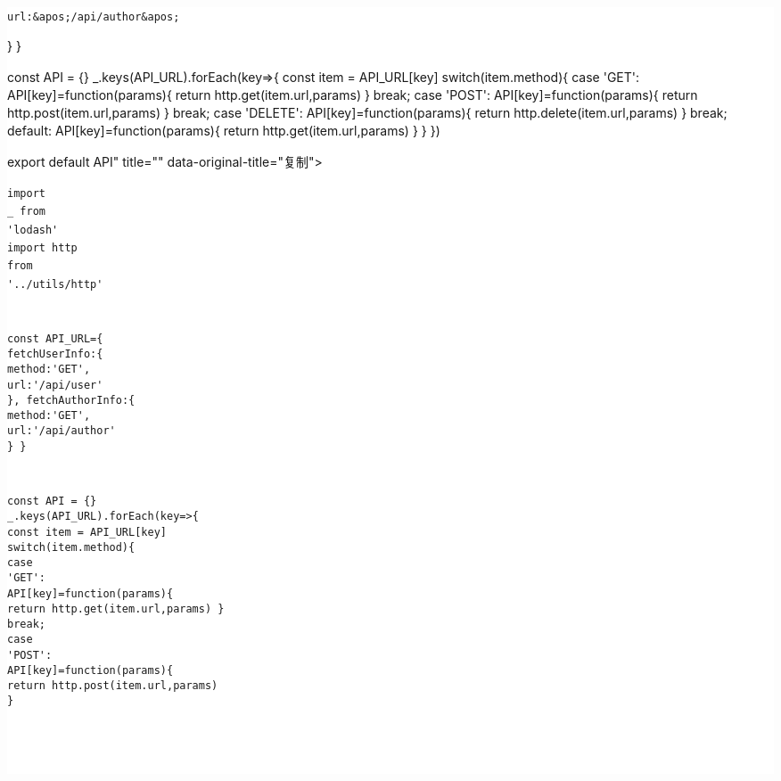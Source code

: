     url:&apos;/api/author&apos;
  }
}

const API = {}
_.keys(API_URL).forEach(key=&gt;{
  const item = API_URL[key]
  switch(item.method){
    case &apos;GET&apos;:
      API[key]=function(params){
        return http.get(item.url,params)
      }
      break;
    case &apos;POST&apos;:
      API[key]=function(params){
        return http.post(item.url,params)
      }
      break;
    case &apos;DELETE&apos;:
      API[key]=function(params){
        return http.delete(item.url,params)
      }
      break;
    default:
      API[key]=function(params){
        return http.get(item.url,params)
      }
  } 
})

export default API" title="" data-original-title="&#x590D;&#x5236;"></span> <span type="button" class="saveToNote code-tool" data-toggle="tooltip" data-placement="top" title="" data-original-title="&#x653E;&#x8FDB;&#x7B14;&#x8BB0;"></span></div></div><pre class="hljs javascript"><code><span class="hljs-keyword">import</span> _ <span class="hljs-keyword">from</span> <span class="hljs-string">&apos;lodash&apos;</span>
<span class="hljs-keyword">import</span> http <span class="hljs-keyword">from</span> <span class="hljs-string">&apos;../utils/http&apos;</span>

<span class="hljs-keyword">const</span> API_URL={
  <span class="hljs-attr">fetchUserInfo</span>:{
    <span class="hljs-attr">method</span>:<span class="hljs-string">&apos;GET&apos;</span>,
    <span class="hljs-attr">url</span>:<span class="hljs-string">&apos;/api/user&apos;</span>
  },
  <span class="hljs-attr">fetchAuthorInfo</span>:{
    <span class="hljs-attr">method</span>:<span class="hljs-string">&apos;GET&apos;</span>,
    <span class="hljs-attr">url</span>:<span class="hljs-string">&apos;/api/author&apos;</span>
  }
}

<span class="hljs-keyword">const</span> API = {}
_.keys(API_URL).forEach(<span class="hljs-function"><span class="hljs-params">key</span>=&gt;</span>{
  <span class="hljs-keyword">const</span> item = API_URL[key]
  <span class="hljs-keyword">switch</span>(item.method){
    <span class="hljs-keyword">case</span> <span class="hljs-string">&apos;GET&apos;</span>:
      API[key]=<span class="hljs-function"><span class="hljs-keyword">function</span>(<span class="hljs-params">params</span>)</span>{
        <span class="hljs-keyword">return</span> http.get(item.url,params)
      }
      <span class="hljs-keyword">break</span>;
    <span class="hljs-keyword">case</span> <span class="hljs-string">&apos;POST&apos;</span>:
      API[key]=<span class="hljs-function"><span class="hljs-keyword">function</span>(<span class="hljs-params">params</span>)</span>{
        <span class="hljs-keyword">return</span> http.post(item.url,params)
      }